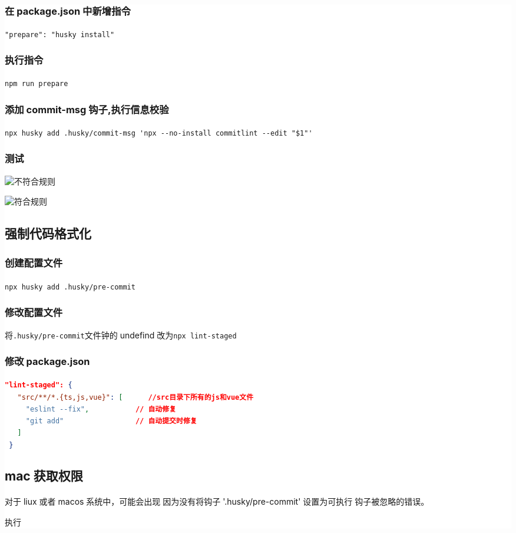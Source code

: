 ### 在 package.json 中新增指令

```test
"prepare": "husky install"
```

### 执行指令

```npm
npm run prepare
```

### 添加 commit-msg 钩子,执行信息校验

```npm
npx husky add .husky/commit-msg 'npx --no-install commitlint --edit "$1"'
```

### 测试

![ 不符合规则 ](/img/project/vue4.jpg)

![ 符合规则 ](/img/project/vue5.jpg)

## 强制代码格式化

### 创建配置文件

```npm
npx husky add .husky/pre-commit
```

### 修改配置文件

将`.husky/pre-commit`文件钟的 undefind 改为`npx lint-staged`

### 修改 package.json

```json
"lint-staged": {
   "src/**/*.{ts,js,vue}": [      //src目录下所有的js和vue文件
     "eslint --fix",           // 自动修复
     "git add"                 // 自动提交时修复
   ]
 }
```

## mac 获取权限

对于 liux 或者 macos 系统中，可能会出现 因为没有将钩子 '.husky/pre-commit' 设置为可执行 钩子被忽略的错误。

执行
